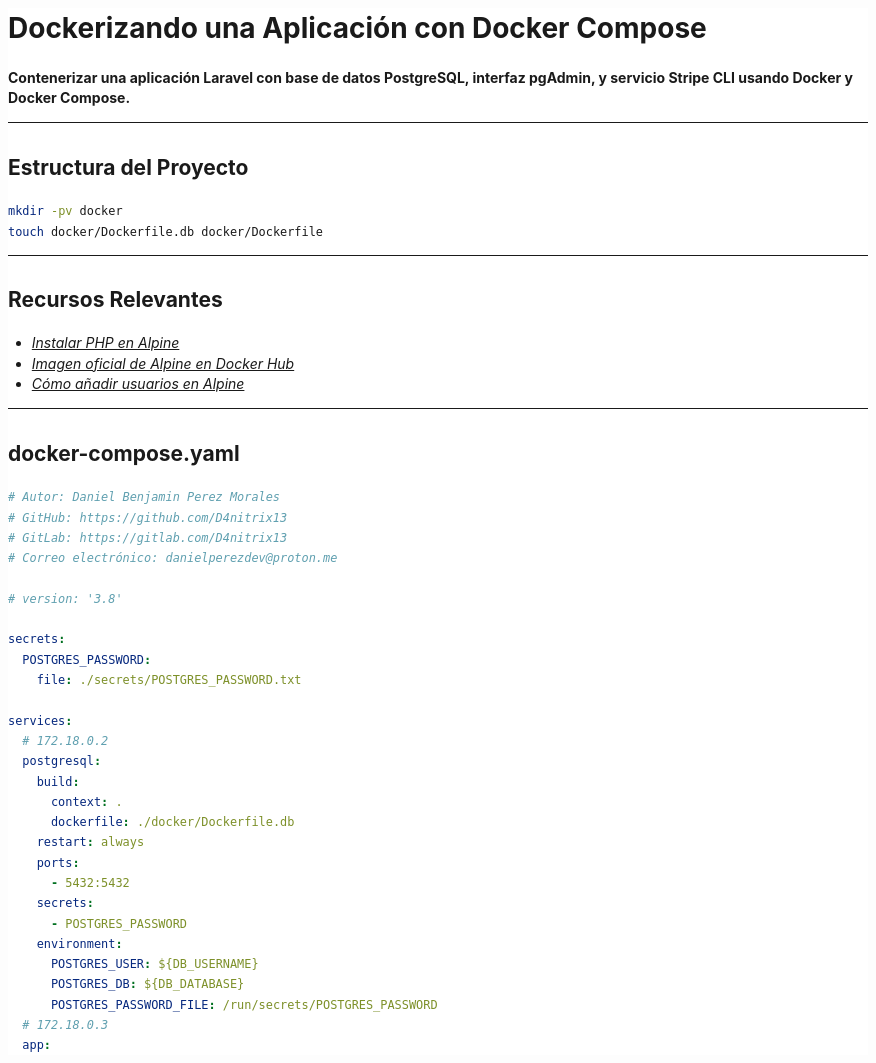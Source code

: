 




# **Dockerizando una Aplicación con Docker Compose**

**Contenerizar una aplicación Laravel con base de datos PostgreSQL, interfaz pgAdmin, y servicio Stripe CLI usando Docker y Docker Compose.**

---

## **Estructura del Proyecto**

```bash
mkdir -pv docker
touch docker/Dockerfile.db docker/Dockerfile
```

---

## **Recursos Relevantes**

* *[Instalar PHP en Alpine](https://www.geeksforgeeks.org/installation-guide/how-to-install-php-on-alpine-linux/ "https://www.geeksforgeeks.org/installation-guide/how-to-install-php-on-alpine-linux/")*
* *[Imagen oficial de Alpine en Docker Hub](https://hub.docker.com/_/alpine/ "https://hub.docker.com/_/alpine/")*
* *[Cómo añadir usuarios en Alpine](https://stackoverflow.com/questions/49955097/how-do-i-add-a-user-when-im-using-alpine-as-a-base-image "https://stackoverflow.com/questions/49955097/how-do-i-add-a-user-when-im-using-alpine-as-a-base-image")*

---

## **docker-compose.yaml**

```yaml
# Autor: Daniel Benjamin Perez Morales
# GitHub: https://github.com/D4nitrix13
# GitLab: https://gitlab.com/D4nitrix13
# Correo electrónico: danielperezdev@proton.me

# version: '3.8'

secrets:
  POSTGRES_PASSWORD:
    file: ./secrets/POSTGRES_PASSWORD.txt

services:
  # 172.18.0.2
  postgresql:
    build:
      context: .
      dockerfile: ./docker/Dockerfile.db
    restart: always
    ports:
      - 5432:5432
    secrets:
      - POSTGRES_PASSWORD
    environment:
      POSTGRES_USER: ${DB_USERNAME}
      POSTGRES_DB: ${DB_DATABASE}
      POSTGRES_PASSWORD_FILE: /run/secrets/POSTGRES_PASSWORD
  # 172.18.0.3
  app:
```